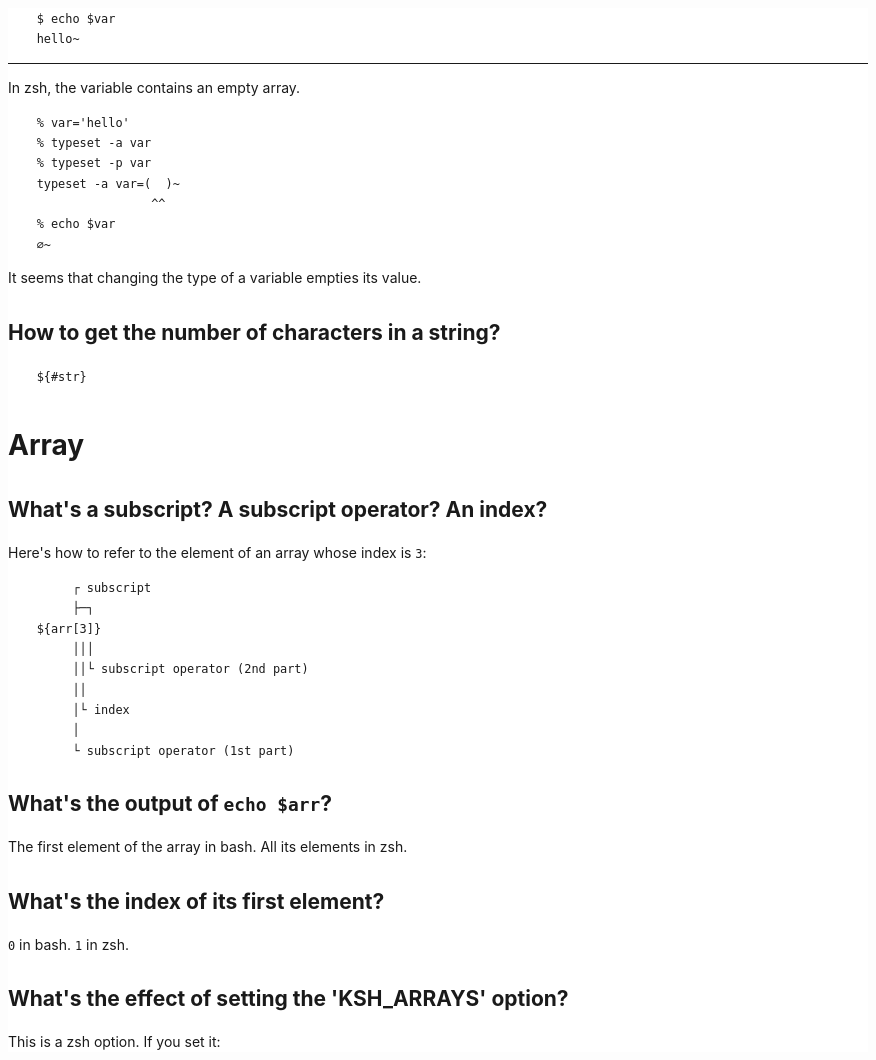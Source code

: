         $ echo $var
        hello~

---

In zsh, the variable contains an empty array.

        % var='hello'
        % typeset -a var
        % typeset -p var
        typeset -a var=(  )~
                        ^^
        % echo $var
        ∅~

It seems that changing the type of a variable empties its value.

##
## How to get the number of characters in a string?

        ${#str}

##
# Array
## What's a subscript?  A subscript operator?  An index?

Here's how to refer to the element of an array whose index is `3`:

             ┌ subscript
             ├─┐
        ${arr[3]}
             │││
             ││└ subscript operator (2nd part)
             ││
             │└ index
             │
             └ subscript operator (1st part)

## What's the output of `echo $arr`?

The first element of the array in bash.
All its elements in zsh.

## What's the index of its first element?

`0` in bash.
`1` in zsh.

## What's the effect of setting the 'KSH_ARRAYS' option?

This is a zsh option.
If you set it:
